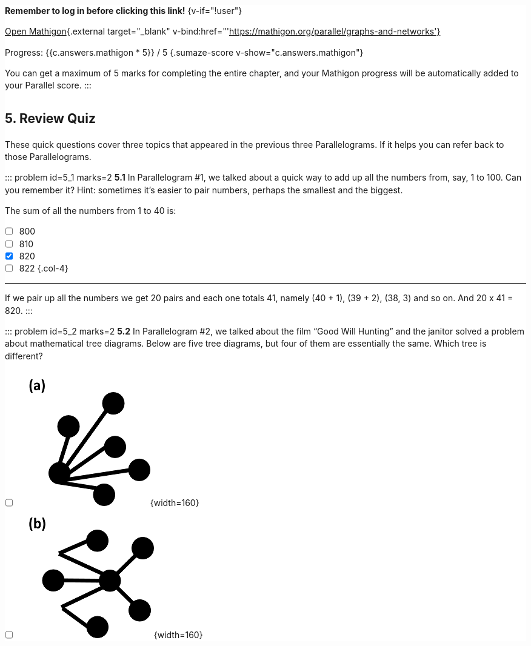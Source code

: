__Remember to log in before clicking this link!__ {v-if="!user"}

[Open Mathigon](https://mathigon.org/parallel/graphs-and-networks){.external target="_blank" v-bind:href="'https://mathigon.org/parallel/graphs-and-networks'}

Progress: {{c.answers.mathigon * 5}} / 5 {.sumaze-score v-show="c.answers.mathigon"}

You can get a maximum of 5 marks for completing the entire chapter, and your
Mathigon progress will be automatically added to your Parallel score.
:::


## 5. Review Quiz

These quick questions cover three topics that appeared in the previous three
Parallelograms. If it helps you can refer back to those Parallelograms.

::: problem id=5_1 marks=2
__5.1__ In Parallelogram #1, we talked about a quick way to add up all the
numbers from, say, 1 to 100. Can you remember it? Hint: sometimes it’s easier
to pair numbers, perhaps the smallest and the biggest.

The sum of all the numbers from 1 to 40 is:

* [ ] 800
* [ ] 810
* [x] 820
* [ ] 822
{.col-4}

---
If we pair up all the numbers we get 20 pairs and each one totals 41, namely
(40 + 1), (39 + 2), (38, 3) and so on. And 20 x 41 = 820.
:::

::: problem id=5_2 marks=2
__5.2__ In Parallelogram #2, we talked about the film “Good Will Hunting” and
the janitor solved a problem about mathematical tree diagrams. Below are five
tree diagrams, but four of them are essentially the same. Which tree is
different?

* [ ] ![](/resources/7-15-blackboard-equation/graph-a.png){width=160}
* [ ] ![](/resources/7-15-blackboard-equation/graph-b.png){width=160}